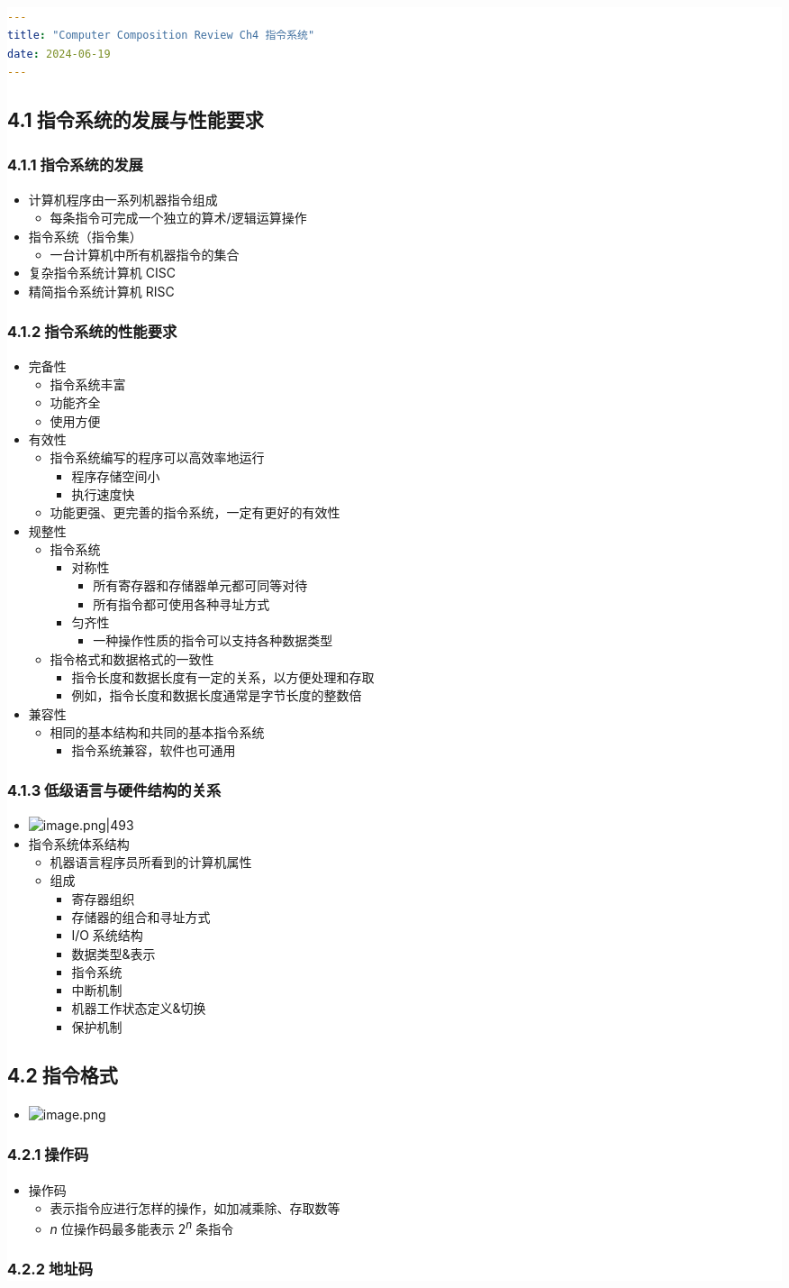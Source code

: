 ```yaml
---
title: "Computer Composition Review Ch4 指令系统"
date: 2024-06-19
---
```


## 4.1 指令系统的发展与性能要求
### 4.1.1 指令系统的发展
- 计算机程序由一系列机器指令组成
	- 每条指令可完成一个独立的算术/逻辑运算操作
- 指令系统（指令集）
	- 一台计算机中所有机器指令的集合
- 复杂指令系统计算机 CISC
- 精简指令系统计算机 RISC
### 4.1.2 指令系统的性能要求
- 完备性
	- 指令系统丰富
	- 功能齐全
	- 使用方便
- 有效性
	- 指令系统编写的程序可以高效率地运行
		- 程序存储空间小
		- 执行速度快
	- 功能更强、更完善的指令系统，一定有更好的有效性
- 规整性
	- 指令系统
		- 对称性
			- 所有寄存器和存储器单元都可同等对待
			- 所有指令都可使用各种寻址方式
		- 匀齐性
			- 一种操作性质的指令可以支持各种数据类型
	- 指令格式和数据格式的一致性
		- 指令长度和数据长度有一定的关系，以方便处理和存取
		- 例如，指令长度和数据长度通常是字节长度的整数倍
- 兼容性
	- 相同的基本结构和共同的基本指令系统
		- 指令系统兼容，软件也可通用
### 4.1.3 低级语言与硬件结构的关系
- ![image.png|493](https://cdn.jsdelivr.net/gh/aBER0724/ob_picture/Img/20240619001952.png)
- 指令系统体系结构
	- 机器语言程序员所看到的计算机属性
	- 组成
		- 寄存器组织
		- 存储器的组合和寻址方式
		- I/O 系统结构
		- 数据类型&表示
		- 指令系统
		- 中断机制
		- 机器工作状态定义&切换
		- 保护机制
## 4.2 指令格式
- ![image.png](https://cdn.jsdelivr.net/gh/aBER0724/ob_picture/Img/20240619002023.png)
### 4.2.1 操作码
- 操作码
	- 表示指令应进行怎样的操作，如加减乘除、存取数等
	- $n$ 位操作码最多能表示 $2^n$ 条指令
### 4.2.2 地址码